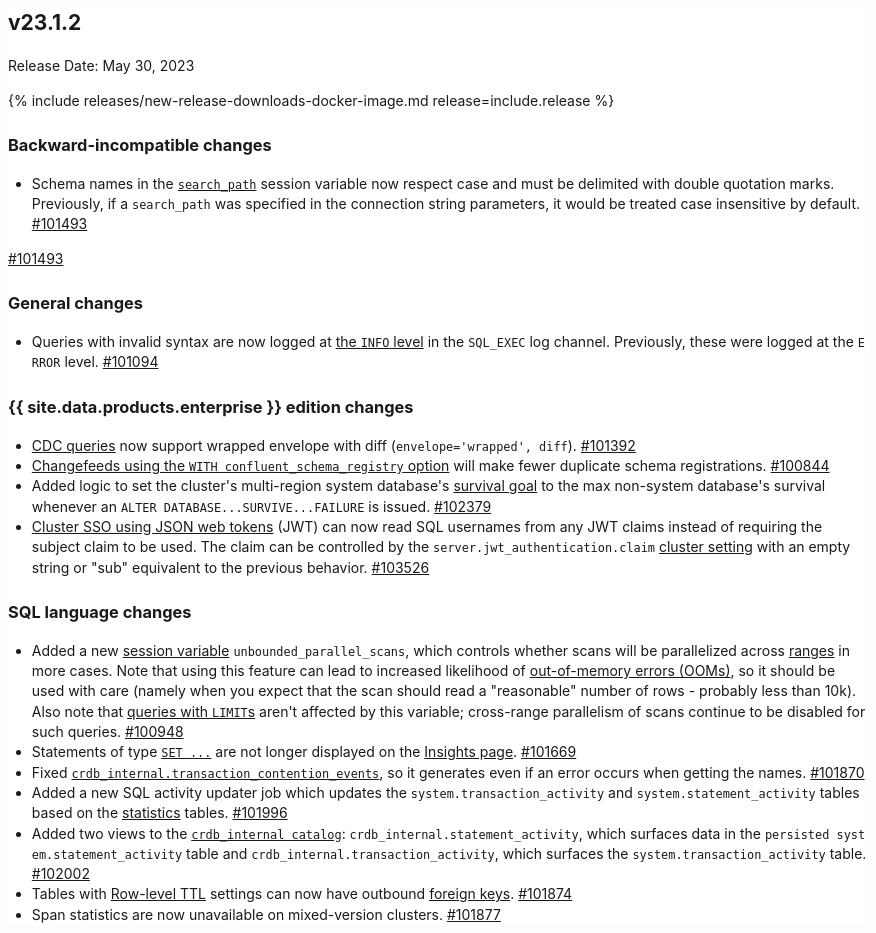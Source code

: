 ## v23.1.2

Release Date: May 30, 2023

{% include releases/new-release-downloads-docker-image.md release=include.release %}

<h3 id="v23-1-2-backward-incompatible-changes">Backward-incompatible changes</h3>

- Schema names in the [`search_path`](https://www.cockroachlabs.com/docs/v23.1/sql-name-resolution#search-path) session variable now respect case and must be delimited with double quotation marks. Previously, if a `search_path` was specified in the connection string parameters, it would be treated case insensitive by default. [#101493][#101493]

 [#101493][#101493]

<h3 id="v23-1-2-general-changes">General changes</h3>

- Queries with invalid syntax are now logged at [the `INFO` level](https://www.cockroachlabs.com/docs/v23.1/logging#info) in the `SQL_EXEC` log channel. Previously, these were logged at the `ERROR` level. [#101094][#101094]

<h3 id="v23-1-2-{{-site.data.products.enterprise-}}-edition-changes">{{ site.data.products.enterprise }} edition changes</h3>

- [CDC queries](https://www.cockroachlabs.com/docs/v23.1/cdc-queries) now support wrapped envelope with diff (`envelope='wrapped', diff`). [#101392][#101392]
- [Changefeeds using the `WITH confluent_schema_registry` option](https://www.cockroachlabs.com/docs/v23.1/stream-a-changefeed-to-a-confluent-cloud-kafka-cluster) will make fewer duplicate schema registrations. [#100844][#100844]
- Added logic to set the cluster's multi-region system database's [survival goal](https://www.cockroachlabs.com/docs/v23.1/multiregion-overview#survival-goals) to the max non-system database's survival whenever an `ALTER DATABASE...SURVIVE...FAILURE` is issued. [#102379][#102379]
- [Cluster SSO using JSON web tokens](https://www.cockroachlabs.com/docs/v23.1/sso-sql) (JWT) can now read SQL usernames from any JWT claims instead of requiring the subject claim to be used. The claim can be controlled by the `server.jwt_authentication.claim` [cluster setting](https://www.cockroachlabs.com/docs/v23.1/cluster-settings) with an empty string or "sub" equivalent to the previous behavior. [#103526][#103526]

<h3 id="v23-1-2-sql-language-changes">SQL language changes</h3>

- Added a new [session variable](https://www.cockroachlabs.com/docs/v23.1/set-vars) `unbounded_parallel_scans`, which controls whether scans will be parallelized across [ranges](https://www.cockroachlabs.com/docs/v23.1/architecture/overview#architecture-range) in more cases. Note that using this feature can lead to increased likelihood of [out-of-memory errors (OOMs)](https://www.cockroachlabs.com/docs/v23.1/cluster-setup-troubleshooting#out-of-memory-oom-crash), so it should be used with care (namely when you expect that the scan should read a "reasonable" number of rows - probably less than 10k). Also note that [queries with `LIMIT`s](https://www.cockroachlabs.com/docs/v23.1/limit-offset) aren't affected by this variable; cross-range parallelism of scans continue to be disabled for such queries. [#100948][#100948]
- Statements of type [`SET ...`](https://www.cockroachlabs.com/docs/v23.1/set-vars) are not longer displayed on the [Insights page](https://www.cockroachlabs.com/docs/v23.1/ui-insights-page). [#101669][#101669]
- Fixed [`crdb_internal.transaction_contention_events`](https://www.cockroachlabs.com/docs/v23.1/crdb-internal#transaction_contention_events), so it generates even if an error occurs when getting the names. [#101870][#101870]
- Added a new SQL activity updater job which updates the `system.transaction_activity` and `system.statement_activity` tables based on the [statistics](https://www.cockroachlabs.com/docs/v23.1/ui-statements-page#statement-statistics) tables. [#101996][#101996]
- Added two views to the [`crdb_internal catalog`](https://www.cockroachlabs.com/docs/v23.1/crdb-internal): `crdb_internal.statement_activity`, which surfaces data in the `persisted system.statement_activity` table and `crdb_internal.transaction_activity`, which surfaces the `system.transaction_activity` table. [#102002][#102002]
- Tables with [Row-level TTL](https://www.cockroachlabs.com/docs/v23.1/row-level-ttl) settings can now have outbound [foreign keys](https://www.cockroachlabs.com/docs/v23.1/foreign-key). [#101874][#101874]
- Span statistics are now unavailable on mixed-version clusters. [#101877][#101877]

[#100049]: https://github.com/cockroachdb/cockroach/pull/100049
[#100475]: https://github.com/cockroachdb/cockroach/pull/100475
[#100509]: https://github.com/cockroachdb/cockroach/pull/100509
[#100670]: https://github.com/cockroachdb/cockroach/pull/100670
[#100841]: https://github.com/cockroachdb/cockroach/pull/100841
[#100844]: https://github.com/cockroachdb/cockroach/pull/100844
[#100939]: https://github.com/cockroachdb/cockroach/pull/100939
[#100948]: https://github.com/cockroachdb/cockroach/pull/100948
[#101094]: https://github.com/cockroachdb/cockroach/pull/101094
[#101135]: https://github.com/cockroachdb/cockroach/pull/101135
[#101164]: https://github.com/cockroachdb/cockroach/pull/101164
[#101173]: https://github.com/cockroachdb/cockroach/pull/101173
[#101301]: https://github.com/cockroachdb/cockroach/pull/101301
[#101309]: https://github.com/cockroachdb/cockroach/pull/101309
[#101367]: https://github.com/cockroachdb/cockroach/pull/101367
[#101382]: https://github.com/cockroachdb/cockroach/pull/101382
[#101392]: https://github.com/cockroachdb/cockroach/pull/101392
[#101428]: https://github.com/cockroachdb/cockroach/pull/101428
[#101443]: https://github.com/cockroachdb/cockroach/pull/101443
[#101483]: https://github.com/cockroachdb/cockroach/pull/101483
[#101491]: https://github.com/cockroachdb/cockroach/pull/101491
[#101493]: https://github.com/cockroachdb/cockroach/pull/101493
[#101507]: https://github.com/cockroachdb/cockroach/pull/101507
[#101564]: https://github.com/cockroachdb/cockroach/pull/101564
[#101596]: https://github.com/cockroachdb/cockroach/pull/101596
[#101641]: https://github.com/cockroachdb/cockroach/pull/101641
[#101669]: https://github.com/cockroachdb/cockroach/pull/101669
[#101688]: https://github.com/cockroachdb/cockroach/pull/101688
[#101697]: https://github.com/cockroachdb/cockroach/pull/101697
[#101709]: https://github.com/cockroachdb/cockroach/pull/101709
[#101753]: https://github.com/cockroachdb/cockroach/pull/101753
[#101758]: https://github.com/cockroachdb/cockroach/pull/101758
[#101759]: https://github.com/cockroachdb/cockroach/pull/101759
[#101782]: https://github.com/cockroachdb/cockroach/pull/101782
[#101783]: https://github.com/cockroachdb/cockroach/pull/101783
[#101793]: https://github.com/cockroachdb/cockroach/pull/101793
[#101797]: https://github.com/cockroachdb/cockroach/pull/101797
[#101802]: https://github.com/cockroachdb/cockroach/pull/101802
[#101805]: https://github.com/cockroachdb/cockroach/pull/101805
[#101809]: https://github.com/cockroachdb/cockroach/pull/101809
[#101837]: https://github.com/cockroachdb/cockroach/pull/101837
[#101863]: https://github.com/cockroachdb/cockroach/pull/101863
[#101870]: https://github.com/cockroachdb/cockroach/pull/101870
[#101874]: https://github.com/cockroachdb/cockroach/pull/101874
[#101877]: https://github.com/cockroachdb/cockroach/pull/101877
[#101950]: https://github.com/cockroachdb/cockroach/pull/101950
[#101996]: https://github.com/cockroachdb/cockroach/pull/101996
[#101998]: https://github.com/cockroachdb/cockroach/pull/101998
[#102002]: https://github.com/cockroachdb/cockroach/pull/102002
[#102027]: https://github.com/cockroachdb/cockroach/pull/102027
[#102167]: https://github.com/cockroachdb/cockroach/pull/102167
[#102188]: https://github.com/cockroachdb/cockroach/pull/102188
[#102195]: https://github.com/cockroachdb/cockroach/pull/102195
[#102207]: https://github.com/cockroachdb/cockroach/pull/102207
[#102274]: https://github.com/cockroachdb/cockroach/pull/102274
[#102306]: https://github.com/cockroachdb/cockroach/pull/102306
[#102309]: https://github.com/cockroachdb/cockroach/pull/102309
[#102343]: https://github.com/cockroachdb/cockroach/pull/102343
[#102379]: https://github.com/cockroachdb/cockroach/pull/102379
[#102384]: https://github.com/cockroachdb/cockroach/pull/102384
[#102392]: https://github.com/cockroachdb/cockroach/pull/102392
[#102395]: https://github.com/cockroachdb/cockroach/pull/102395
[#102460]: https://github.com/cockroachdb/cockroach/pull/102460
[#102468]: https://github.com/cockroachdb/cockroach/pull/102468
[#102489]: https://github.com/cockroachdb/cockroach/pull/102489
[#102514]: https://github.com/cockroachdb/cockroach/pull/102514
[#102601]: https://github.com/cockroachdb/cockroach/pull/102601
[#102626]: https://github.com/cockroachdb/cockroach/pull/102626
[#102627]: https://github.com/cockroachdb/cockroach/pull/102627
[#102637]: https://github.com/cockroachdb/cockroach/pull/102637
[#102662]: https://github.com/cockroachdb/cockroach/pull/102662
[#102663]: https://github.com/cockroachdb/cockroach/pull/102663
[#102694]: https://github.com/cockroachdb/cockroach/pull/102694
[#102700]: https://github.com/cockroachdb/cockroach/pull/102700
[#102724]: https://github.com/cockroachdb/cockroach/pull/102724
[#102790]: https://github.com/cockroachdb/cockroach/pull/102790
[#102807]: https://github.com/cockroachdb/cockroach/pull/102807
[#102828]: https://github.com/cockroachdb/cockroach/pull/102828
[#102862]: https://github.com/cockroachdb/cockroach/pull/102862
[#102881]: https://github.com/cockroachdb/cockroach/pull/102881
[#102913]: https://github.com/cockroachdb/cockroach/pull/102913
[#102947]: https://github.com/cockroachdb/cockroach/pull/102947
[#102958]: https://github.com/cockroachdb/cockroach/pull/102958
[#102977]: https://github.com/cockroachdb/cockroach/pull/102977
[#102989]: https://github.com/cockroachdb/cockroach/pull/102989
[#103073]: https://github.com/cockroachdb/cockroach/pull/103073
[#103089]: https://github.com/cockroachdb/cockroach/pull/103089
[#103144]: https://github.com/cockroachdb/cockroach/pull/103144
[#103233]: https://github.com/cockroachdb/cockroach/pull/103233
[#103234]: https://github.com/cockroachdb/cockroach/pull/103234
[#103328]: https://github.com/cockroachdb/cockroach/pull/103328
[#103331]: https://github.com/cockroachdb/cockroach/pull/103331
[#103355]: https://github.com/cockroachdb/cockroach/pull/103355
[#103363]: https://github.com/cockroachdb/cockroach/pull/103363
[#103411]: https://github.com/cockroachdb/cockroach/pull/103411
[#103412]: https://github.com/cockroachdb/cockroach/pull/103412
[#103420]: https://github.com/cockroachdb/cockroach/pull/103420
[#103421]: https://github.com/cockroachdb/cockroach/pull/103421
[#103444]: https://github.com/cockroachdb/cockroach/pull/103444
[#103450]: https://github.com/cockroachdb/cockroach/pull/103450
[#103451]: https://github.com/cockroachdb/cockroach/pull/103451
[#103466]: https://github.com/cockroachdb/cockroach/pull/103466
[#103474]: https://github.com/cockroachdb/cockroach/pull/103474
[#103520]: https://github.com/cockroachdb/cockroach/pull/103520
[#103521]: https://github.com/cockroachdb/cockroach/pull/103521
[#103526]: https://github.com/cockroachdb/cockroach/pull/103526
[#103546]: https://github.com/cockroachdb/cockroach/pull/103546
[#103556]: https://github.com/cockroachdb/cockroach/pull/103556
[#103559]: https://github.com/cockroachdb/cockroach/pull/103559
[#103626]: https://github.com/cockroachdb/cockroach/pull/103626
[#103630]: https://github.com/cockroachdb/cockroach/pull/103630
[#103631]: https://github.com/cockroachdb/cockroach/pull/103631
[#103637]: https://github.com/cockroachdb/cockroach/pull/103637
[#103639]: https://github.com/cockroachdb/cockroach/pull/103639
[#103640]: https://github.com/cockroachdb/cockroach/pull/103640
[#103689]: https://github.com/cockroachdb/cockroach/pull/103689
[#103775]: https://github.com/cockroachdb/cockroach/pull/103775
[#103777]: https://github.com/cockroachdb/cockroach/pull/103777
[#99823]: https://github.com/cockroachdb/cockroach/pull/99823
[#99946]: https://github.com/cockroachdb/cockroach/pull/99946
[0903f9790]: https://github.com/cockroachdb/cockroach/commit/0903f9790
[194007ac9]: https://github.com/cockroachdb/cockroach/commit/194007ac9
[26f915186]: https://github.com/cockroachdb/cockroach/commit/26f915186
[406baeb6b]: https://github.com/cockroachdb/cockroach/commit/406baeb6b
[448802fbd]: https://github.com/cockroachdb/cockroach/commit/448802fbd
[653aba7be]: https://github.com/cockroachdb/cockroach/commit/653aba7be
[8734e2c66]: https://github.com/cockroachdb/cockroach/commit/8734e2c66
[ad2e4eda2]: https://github.com/cockroachdb/cockroach/commit/ad2e4eda2
[c6f062a53]: https://github.com/cockroachdb/cockroach/commit/c6f062a53
[cab396771]: https://github.com/cockroachdb/cockroach/commit/cab396771
[ccfd125aa]: https://github.com/cockroachdb/cockroach/commit/ccfd125aa